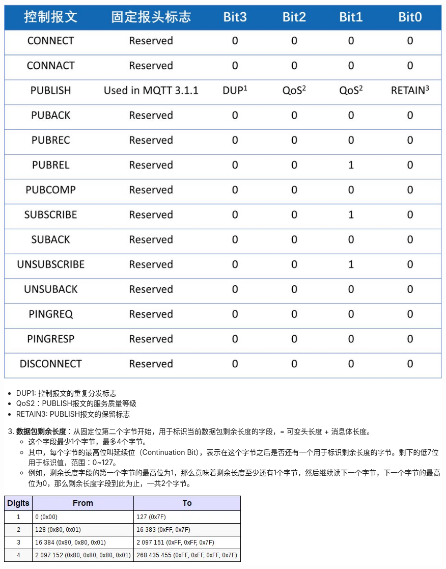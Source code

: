 ![IoT-MQTT协议数据包标识位](../resources/static/images/IoT-MQTT协议数据包标识位.jpg)

   - DUP1: 控制报文的重复分发标志
   - QoS2：PUBLISH报文的服务质量等级
   - RETAIN3: PUBLISH报文的保留标志

3. **数据包剩余长度**：从固定位第二个字节开始，用于标识当前数据包剩余长度的字段，= 可变头长度 + 消息体长度。
    - 这个字段最少1个字节，最多4个字节。
    - 其中，每个字节的最高位叫延续位（Continuation Bit），表示在这个字节之后是否还有一个用于标识剩余长度的字节。剩下的低7位用于标识值，范围：0~127。
    - 例如，剩余长度字段的第一个字节的最高位为1，那么意味着剩余长度至少还有1个字节，然后继续读下一个字节，下一个字节的最高位为0，那么剩余长度字段到此为止，一共2个字节。

![IoT-MQTT协议数据包剩余长度字段](../resources/static/images/IoT-MQTT协议数据包剩余长度字段.png)
